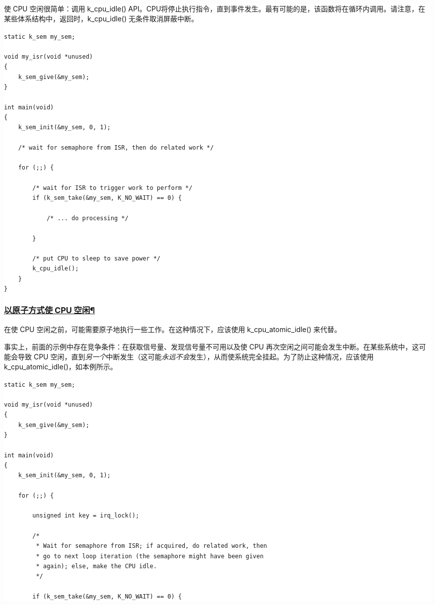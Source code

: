 使 CPU 空闲很简单：调用 k_cpu_idle() API。CPU将停止执行指令，直到事件发生。最有可能的是，该函数将在循环内调用。请注意，在某些体系结构中，返回时，k_cpu_idle() 无条件取消屏蔽中断。

```
static k_sem my_sem;

void my_isr(void *unused)
{
    k_sem_give(&my_sem);
}

int main(void)
{
    k_sem_init(&my_sem, 0, 1);

    /* wait for semaphore from ISR, then do related work */

    for (;;) {

        /* wait for ISR to trigger work to perform */
        if (k_sem_take(&my_sem, K_NO_WAIT) == 0) {

            /* ... do processing */

        }

        /* put CPU to sleep to save power */
        k_cpu_idle();
    }
}
```

### [以原子方式使 CPU 空闲](https://docs.zephyrproject.org/latest/kernel/services/scheduling/index.html#id8)[¶](https://docs.zephyrproject.org/latest/kernel/services/scheduling/index.html#making-the-cpu-idle-in-an-atomic-fashion)

在使 CPU 空闲之前，可能需要原子地执行一些工作。在这种情况下，应该使用 k_cpu_atomic_idle() 来代替。

事实上，前面的示例中存在竞争条件：在获取信号量、发现信号量不可用以及使 CPU 再次空闲之间可能会发生中断。在某些系统中，这可能会导致 CPU 空闲，直到*另一个*中断发生（这可能*永远不会*发生），从而使系统完全挂起。为了防止这种情况，应该使用 k_cpu_atomic_idle()，如本例所示。

```
static k_sem my_sem;

void my_isr(void *unused)
{
    k_sem_give(&my_sem);
}

int main(void)
{
    k_sem_init(&my_sem, 0, 1);

    for (;;) {

        unsigned int key = irq_lock();

        /*
         * Wait for semaphore from ISR; if acquired, do related work, then
         * go to next loop iteration (the semaphore might have been given
         * again); else, make the CPU idle.
         */

        if (k_sem_take(&my_sem, K_NO_WAIT) == 0) {

```